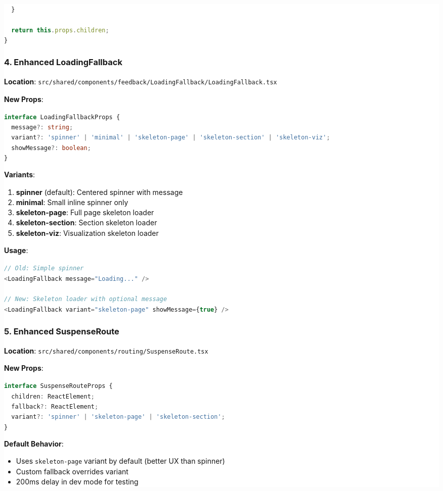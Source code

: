 ```typescript
  }

  return this.props.children;
}
```

### 4. Enhanced LoadingFallback

**Location**: `src/shared/components/feedback/LoadingFallback/LoadingFallback.tsx`

**New Props**:

```typescript
interface LoadingFallbackProps {
  message?: string;
  variant?: 'spinner' | 'minimal' | 'skeleton-page' | 'skeleton-section' | 'skeleton-viz';
  showMessage?: boolean;
}
```

**Variants**:

1. **spinner** (default): Centered spinner with message
2. **minimal**: Small inline spinner only
3. **skeleton-page**: Full page skeleton loader
4. **skeleton-section**: Section skeleton loader
5. **skeleton-viz**: Visualization skeleton loader

**Usage**:

```typescript
// Old: Simple spinner
<LoadingFallback message="Loading..." />

// New: Skeleton loader with optional message
<LoadingFallback variant="skeleton-page" showMessage={true} />
```

### 5. Enhanced SuspenseRoute

**Location**: `src/shared/components/routing/SuspenseRoute.tsx`

**New Props**:

```typescript
interface SuspenseRouteProps {
  children: ReactElement;
  fallback?: ReactElement;
  variant?: 'spinner' | 'skeleton-page' | 'skeleton-section';
}
```

**Default Behavior**:

- Uses `skeleton-page` variant by default (better UX than spinner)
- Custom fallback overrides variant
- 200ms delay in dev mode for testing
